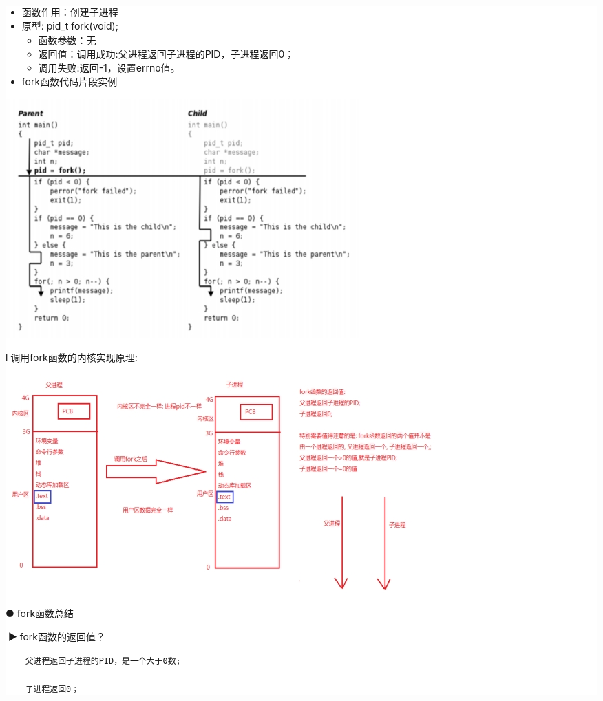+ 函数作用：创建子进程
+ 原型: pid_t fork(void);
  + 函数参数：无
  + 返回值：调用成功:父进程返回子进程的PID，子进程返回0；
  + 调用失败:返回-1，设置errno值。
+ fork函数代码片段实例

![img](./assets/wps8.jpg) 

l 调用fork函数的内核实现原理:

![img](./assets/wps9.jpg) 

● fork函数总结

​	► fork函数的返回值？

 		父进程返回子进程的PID，是一个大于0数;

 		子进程返回0；
